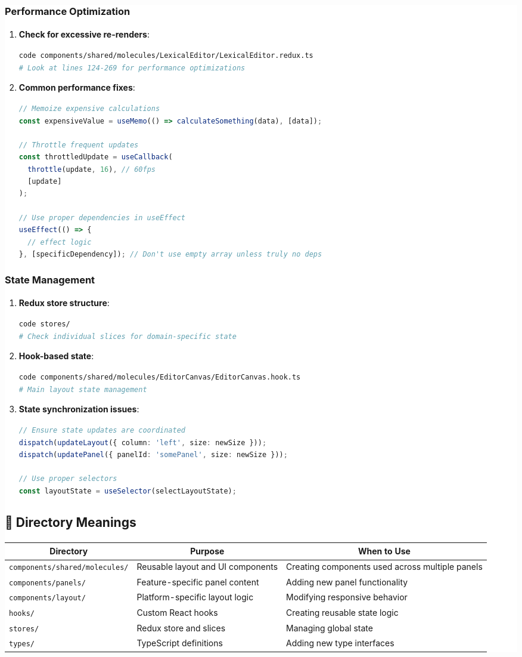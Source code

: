 ### Performance Optimization

1. **Check for excessive re-renders**:
   ```bash
   code components/shared/molecules/LexicalEditor/LexicalEditor.redux.ts
   # Look at lines 124-269 for performance optimizations
   ```

2. **Common performance fixes**:
   ```typescript
   // Memoize expensive calculations
   const expensiveValue = useMemo(() => calculateSomething(data), [data]);
   
   // Throttle frequent updates
   const throttledUpdate = useCallback(
     throttle(update, 16), // 60fps
     [update]
   );
   
   // Use proper dependencies in useEffect
   useEffect(() => {
     // effect logic
   }, [specificDependency]); // Don't use empty array unless truly no deps
   ```

### State Management

1. **Redux store structure**:
   ```bash
   code stores/
   # Check individual slices for domain-specific state
   ```

2. **Hook-based state**:
   ```bash
   code components/shared/molecules/EditorCanvas/EditorCanvas.hook.ts
   # Main layout state management
   ```

3. **State synchronization issues**:
   ```typescript
   // Ensure state updates are coordinated
   dispatch(updateLayout({ column: 'left', size: newSize }));
   dispatch(updatePanel({ panelId: 'somePanel', size: newSize }));
   
   // Use proper selectors
   const layoutState = useSelector(selectLayoutState);
   ```

## 📁 Directory Meanings

| Directory | Purpose | When to Use |
|-----------|---------|-------------|
| `components/shared/molecules/` | Reusable layout and UI components | Creating components used across multiple panels |
| `components/panels/` | Feature-specific panel content | Adding new panel functionality |
| `components/layout/` | Platform-specific layout logic | Modifying responsive behavior |
| `hooks/` | Custom React hooks | Creating reusable state logic |
| `stores/` | Redux store and slices | Managing global state |
| `types/` | TypeScript definitions | Adding new type interfaces |

